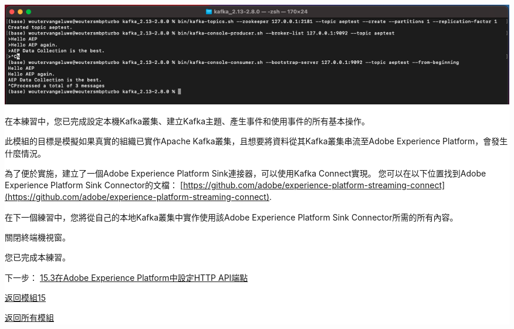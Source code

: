 ![卡夫卡](./images/kafka24.png)

在本練習中，您已完成設定本機Kafka叢集、建立Kafka主題、產生事件和使用事件的所有基本操作。

此模組的目標是模擬如果真實的組織已實作Apache Kafka叢集，且想要將資料從其Kafka叢集串流至Adobe Experience Platform，會發生什麼情況。

為了便於實施，建立了一個Adobe Experience Platform Sink連接器，可以使用Kafka Connect實現。 您可以在以下位置找到Adobe Experience Platform Sink Connector的文檔： [https://github.com/adobe/experience-platform-streaming-connect](https://github.com/adobe/experience-platform-streaming-connect).

在下一個練習中，您將從自己的本地Kafka叢集中實作使用該Adobe Experience Platform Sink Connector所需的所有內容。

關閉終端機視窗。

您已完成本練習。

下一步： [15.3在Adobe Experience Platform中設定HTTP API端點](./ex3.md)

[返回模組15](./aep-apache-kafka.md)

[返回所有模組](../../overview.md)
